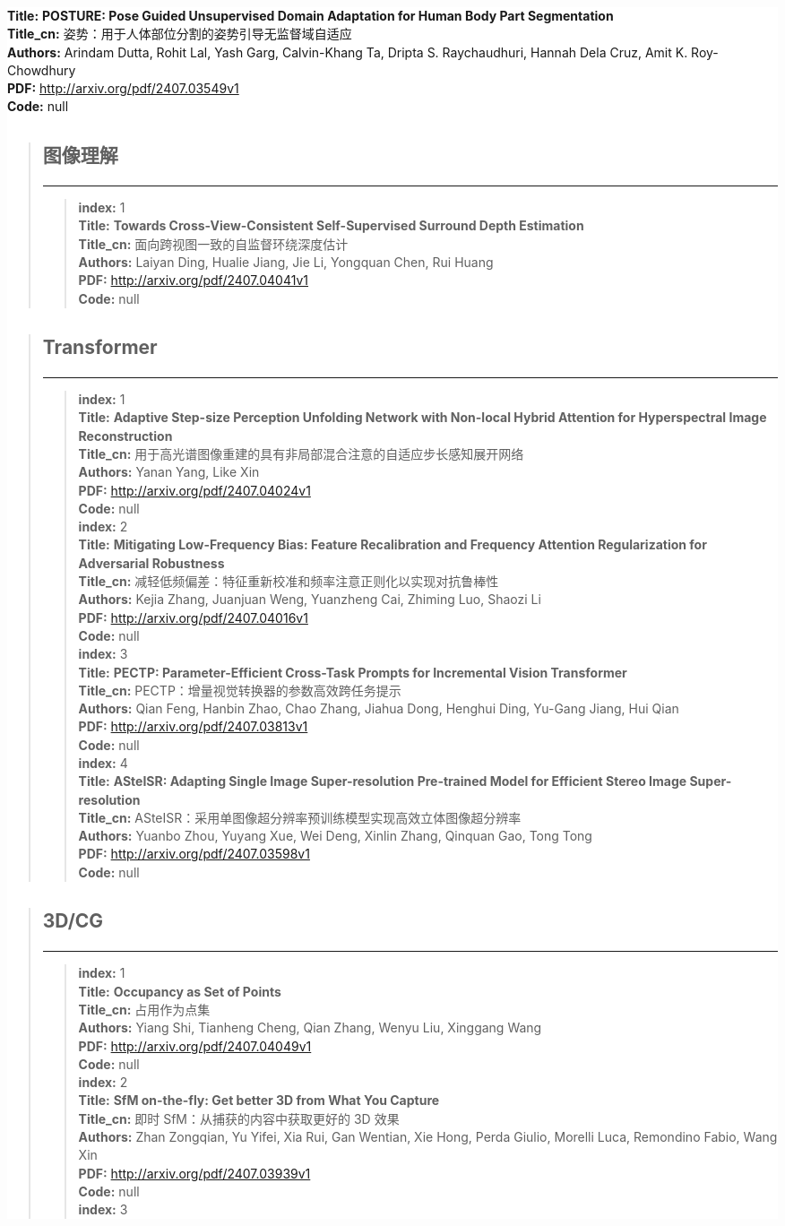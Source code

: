 **Title:** **POSTURE: Pose Guided Unsupervised Domain Adaptation for Human Body Part Segmentation**<br />
**Title_cn:** 姿势：用于人体部位分割的姿势引导无监督域自适应<br />
**Authors:** Arindam Dutta, Rohit Lal, Yash Garg, Calvin-Khang Ta, Dripta S. Raychaudhuri, Hannah Dela Cruz, Amit K. Roy-Chowdhury<br />
**PDF:** <http://arxiv.org/pdf/2407.03549v1><br />
**Code:** null<br />

>## **图像理解**
>---
>>**index:** 1<br />
**Title:** **Towards Cross-View-Consistent Self-Supervised Surround Depth Estimation**<br />
**Title_cn:** 面向跨视图一致的自监督环绕深度估计<br />
**Authors:** Laiyan Ding, Hualie Jiang, Jie Li, Yongquan Chen, Rui Huang<br />
**PDF:** <http://arxiv.org/pdf/2407.04041v1><br />
**Code:** null<br />

>## **Transformer**
>---
>>**index:** 1<br />
**Title:** **Adaptive Step-size Perception Unfolding Network with Non-local Hybrid Attention for Hyperspectral Image Reconstruction**<br />
**Title_cn:** 用于高光谱图像重建的具有非局部混合注意的自适应步长感知展开网络<br />
**Authors:** Yanan Yang, Like Xin<br />
**PDF:** <http://arxiv.org/pdf/2407.04024v1><br />
**Code:** null<br />
>>**index:** 2<br />
**Title:** **Mitigating Low-Frequency Bias: Feature Recalibration and Frequency Attention Regularization for Adversarial Robustness**<br />
**Title_cn:** 减轻低频偏差：特征重新校准和频率注意正则化以实现对抗鲁棒性<br />
**Authors:** Kejia Zhang, Juanjuan Weng, Yuanzheng Cai, Zhiming Luo, Shaozi Li<br />
**PDF:** <http://arxiv.org/pdf/2407.04016v1><br />
**Code:** null<br />
>>**index:** 3<br />
**Title:** **PECTP: Parameter-Efficient Cross-Task Prompts for Incremental Vision Transformer**<br />
**Title_cn:** PECTP：增量视觉转换器的参数高效跨任务提示<br />
**Authors:** Qian Feng, Hanbin Zhao, Chao Zhang, Jiahua Dong, Henghui Ding, Yu-Gang Jiang, Hui Qian<br />
**PDF:** <http://arxiv.org/pdf/2407.03813v1><br />
**Code:** null<br />
>>**index:** 4<br />
**Title:** **ASteISR: Adapting Single Image Super-resolution Pre-trained Model for Efficient Stereo Image Super-resolution**<br />
**Title_cn:** ASteISR：采用单图像超分辨率预训练模型实现高效立体图像超分辨率<br />
**Authors:** Yuanbo Zhou, Yuyang Xue, Wei Deng, Xinlin Zhang, Qinquan Gao, Tong Tong<br />
**PDF:** <http://arxiv.org/pdf/2407.03598v1><br />
**Code:** null<br />

>## **3D/CG**
>---
>>**index:** 1<br />
**Title:** **Occupancy as Set of Points**<br />
**Title_cn:** 占用作为点集<br />
**Authors:** Yiang Shi, Tianheng Cheng, Qian Zhang, Wenyu Liu, Xinggang Wang<br />
**PDF:** <http://arxiv.org/pdf/2407.04049v1><br />
**Code:** null<br />
>>**index:** 2<br />
**Title:** **SfM on-the-fly: Get better 3D from What You Capture**<br />
**Title_cn:** 即时 SfM：从捕获的内容中获取更好的 3D 效果<br />
**Authors:** Zhan Zongqian, Yu Yifei, Xia Rui, Gan Wentian, Xie Hong, Perda Giulio, Morelli Luca, Remondino Fabio, Wang Xin<br />
**PDF:** <http://arxiv.org/pdf/2407.03939v1><br />
**Code:** null<br />
>>**index:** 3<br />